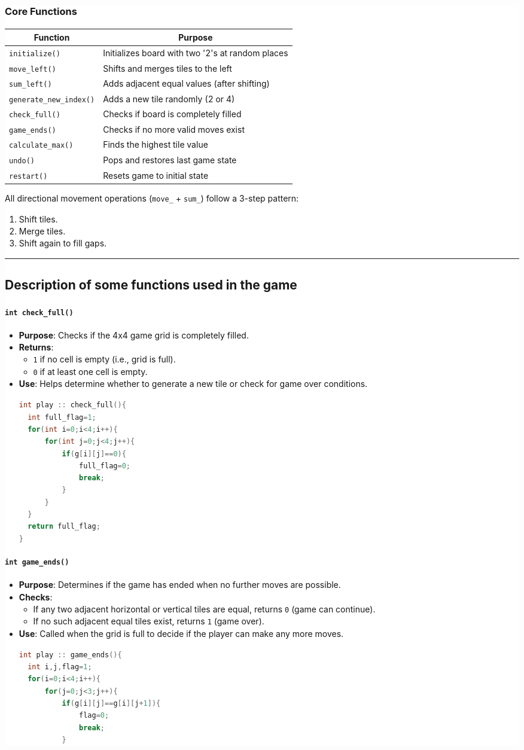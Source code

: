 ### Core Functions

| Function         | Purpose |
|------------------|---------|
| `initialize()`   | Initializes board with two '2's at random places |
| `move_left()`    | Shifts and merges tiles to the left |
| `sum_left()`     | Adds adjacent equal values (after shifting) |
| `generate_new_index()` | Adds a new tile randomly (2 or 4) |
| `check_full()`   | Checks if board is completely filled |
| `game_ends()`    | Checks if no more valid moves exist |
| `calculate_max()`| Finds the highest tile value |
| `undo()`         | Pops and restores last game state |
| `restart()`      | Resets game to initial state |

All directional movement operations (`move_` + `sum_`) follow a 3-step pattern:
1. Shift tiles.
2. Merge tiles.
3. Shift again to fill gaps.

---
## **Description of some functions used in the game**

#### `int check_full()`
- **Purpose**: Checks if the 4x4 game grid is completely filled.
- **Returns**: 
  - `1` if no cell is empty (i.e., grid is full).
  - `0` if at least one cell is empty.
- **Use**: Helps determine whether to generate a new tile or check for game over conditions.
  ```cpp
  int play :: check_full(){
	int full_flag=1;
	for(int i=0;i<4;i++){
		for(int j=0;j<4;j++){
			if(g[i][j]==0){
				full_flag=0;
				break;
			}
		}
	}
	return full_flag;
  }

#### `int game_ends()`
- **Purpose**: Determines if the game has ended when no further moves are possible.
- **Checks**:
  - If any two adjacent horizontal or vertical tiles are equal, returns `0` (game can continue).
  - If no such adjacent equal tiles exist, returns `1` (game over).
- **Use**: Called when the grid is full to decide if the player can make any more moves.
  ```cpp
  int play :: game_ends(){
	int i,j,flag=1;
	for(i=0;i<4;i++){
		for(j=0;j<3;j++){
			if(g[i][j]==g[i][j+1]){
				flag=0;
				break;
			}
  ```